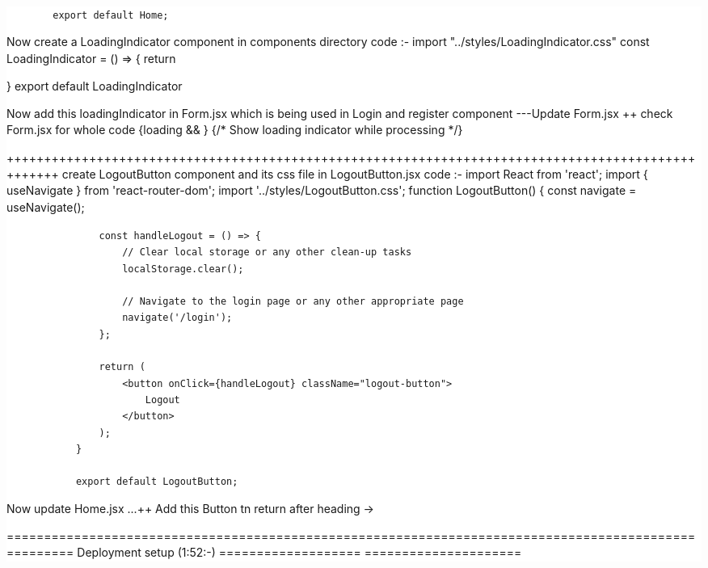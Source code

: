             export default Home;

Now create a LoadingIndicator component in components directory
        code :-
            import "../styles/LoadingIndicator.css"
            const LoadingIndicator = () => {
                return <div className="loading-container">
                    <div className="loader"></div>
                </div>
            }
            export default LoadingIndicator

Now add this loadingIndicator in Form.jsx which is being used in Login and register component
---Update Form.jsx ++
     check Form.jsx for whole code
      {loading && <LoadingIndicator />} {/* Show loading indicator while processing */}


+++++++++++++++++++++++++++++++++++++++++++++++++++++++++++++++++++++++++++++++++++++++++++++++++++
create LogoutButton component  and its css file
    in LogoutButton.jsx
            code :-
                import React from 'react';
                import { useNavigate } from 'react-router-dom';
                import '../styles/LogoutButton.css';
                function LogoutButton() {
                    const navigate = useNavigate();

                    const handleLogout = () => {
                        // Clear local storage or any other clean-up tasks
                        localStorage.clear();

                        // Navigate to the login page or any other appropriate page
                        navigate('/login');
                    };

                    return (
                        <button onClick={handleLogout} className="logout-button">
                            Logout
                        </button>
                    );
                }

                export default LogoutButton;

Now update Home.jsx  ...++
  Add this Button tn return after heading
        -><LogoutButton></LogoutButton>

=====================================================================================================
                       Deployment setup  (1:52:-)
 ===================                      =====================
